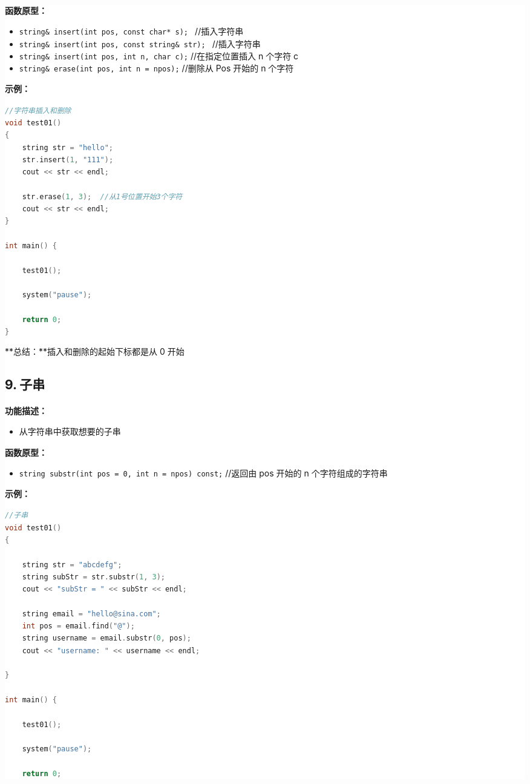 **函数原型：**

- `string& insert(int pos, const char* s); ` //插入字符串
- `string& insert(int pos, const string& str); ` //插入字符串
- `string& insert(int pos, int n, char c);` //在指定位置插入 n 个字符 c
- `string& erase(int pos, int n = npos);` //删除从 Pos 开始的 n 个字符

**示例：**

```C++
//字符串插入和删除
void test01()
{
	string str = "hello";
	str.insert(1, "111");
	cout << str << endl;

	str.erase(1, 3);  //从1号位置开始3个字符
	cout << str << endl;
}

int main() {

	test01();

	system("pause");

	return 0;
}
```

**总结：**插入和删除的起始下标都是从 0 开始

## 9. 子串

**功能描述：**

- 从字符串中获取想要的子串

**函数原型：**

- `string substr(int pos = 0, int n = npos) const;` //返回由 pos 开始的 n 个字符组成的字符串

**示例：**

```C++
//子串
void test01()
{

	string str = "abcdefg";
	string subStr = str.substr(1, 3);
	cout << "subStr = " << subStr << endl;

	string email = "hello@sina.com";
	int pos = email.find("@");
	string username = email.substr(0, pos);
	cout << "username: " << username << endl;

}

int main() {

	test01();

	system("pause");

	return 0;
```